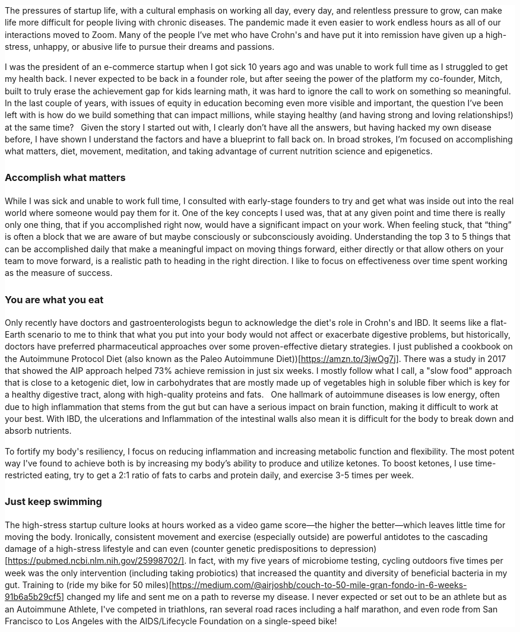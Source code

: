 The pressures of startup life, with a cultural emphasis on working all day, every day, and relentless pressure to grow, can make life more difficult for people living with chronic diseases. The pandemic made it even easier to work endless hours as all of our interactions moved to Zoom. Many of the people I’ve met who have Crohn's and have put it into remission have given up a high-stress, unhappy, or abusive life to pursue their dreams and passions. 

I was the president of an e-commerce startup when I got sick 10 years ago and was unable to work full time as I struggled to get my health back. I never expected to be back in a founder role, but after seeing the power of the platform my co-founder, Mitch, built to truly erase the achievement gap for kids learning math, it was hard to ignore the call to work on something so meaningful. In the last couple of years, with issues of equity in education becoming even more visible and important, the question I’ve been left with is how do we build something that can impact millions, while staying healthy (and having strong and loving relationships!) at the same time?
 
Given the story I started out with, I clearly don’t have all the answers, but having hacked my own disease before, I have shown I understand the factors and have a blueprint to fall back on. In broad strokes, I’m focused on accomplishing what matters, diet, movement, meditation, and taking advantage of current nutrition science and epigenetics.

### Accomplish what matters
While I was sick and unable to work full time, I consulted with early-stage founders to try and get what was inside out into the real world where someone would pay them for it. One of the key concepts I used was, that at any given point and time there is really only one thing, that if you accomplished right now, would have a significant impact on your work. When feeling stuck, that “thing” is often a block that we are aware of but maybe consciously or subconsciously avoiding.  Understanding the top 3 to 5 things that can be accomplished daily that make a meaningful impact on moving things forward, either directly or that allow others on your team to move forward, is a realistic path to heading in the right direction. I like to focus on effectiveness over time spent working as the measure of success.
 
### You are what you eat
Only recently have doctors and gastroenterologists begun to acknowledge the diet's role in Crohn's and IBD. It seems like a flat-Earth scenario to me to think that what you put into your body would not affect or exacerbate digestive problems, but historically, doctors have preferred pharmaceutical approaches over some proven-effective dietary strategies. I just published a cookbook on the Autoimmune Protocol Diet (also known as the Paleo Autoimmune Diet))[https://amzn.to/3jwOg7j]. There was a study in 2017 that showed the AIP approach helped 73% achieve remission in just six weeks. I mostly follow what I call, a "slow food" approach that is close to a ketogenic diet, low in carbohydrates that are mostly made up of vegetables high in soluble fiber which is key for a healthy digestive tract, along with high-quality proteins and fats.
 
One hallmark of autoimmune diseases is low energy, often due to high inflammation that stems from the gut but can have a serious impact on  brain function, making it difficult to work at your best. With IBD, the ulcerations and Inflammation of the intestinal walls also mean it is difficult for the body to break down and absorb nutrients. 

To fortify my body's resiliency, I focus on reducing inflammation and increasing metabolic function and flexibility. The most potent way I've found to achieve both is by increasing my body’s ability to produce and utilize ketones. To boost ketones, I use time-restricted eating, try to get a 2:1 ratio of fats to carbs and protein daily, and exercise 3-5 times per week.
 
### Just keep swimming
The high-stress startup culture looks at hours worked as a video game score—the higher the better—which leaves little time for moving the body. Ironically, consistent movement and exercise (especially outside) are powerful antidotes to the cascading damage of a high-stress lifestyle and can even (counter genetic predispositions to depression)[https://pubmed.ncbi.nlm.nih.gov/25998702/]. In fact, with my five years of microbiome testing, cycling outdoors five times per week was the only intervention (including taking probiotics) that increased the quantity and diversity of beneficial bacteria in my gut. Training to (ride my bike for 50 miles)[https://medium.com/@airjoshb/couch-to-50-mile-gran-fondo-in-6-weeks-91b6a5b29cf5] changed my life and sent me on a path to reverse my disease. I never expected or set out to be an athlete but as an Autoimmune Athlete, I've competed in triathlons, ran several road races including a half marathon, and even rode from San Francisco to Los Angeles with the AIDS/Lifecycle Foundation on a single-speed bike!
 